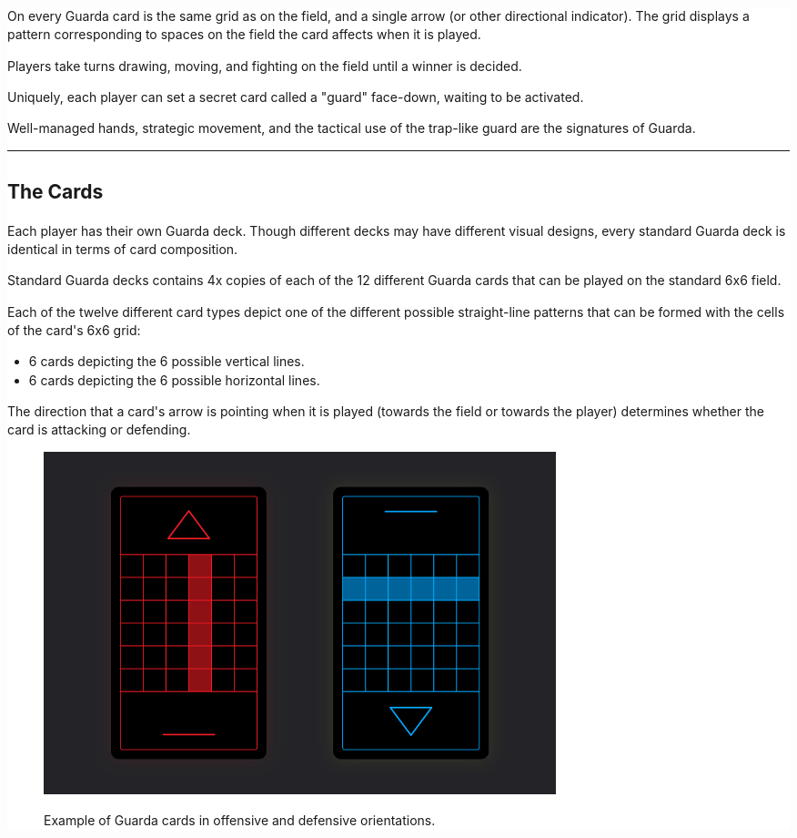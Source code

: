 On every Guarda card is the same grid as on the field, and a single arrow (or other directional indicator). The grid displays a pattern corresponding to spaces on the field the card affects when it is played.

Players take turns drawing, moving, and fighting on the field until a winner is decided.

Uniquely, each player can set a secret card called a "guard" face-down, waiting to be activated.

Well-managed hands, strategic movement, and the tactical use of the trap-like guard are the signatures of Guarda.

***

## The Cards

Each player has their own Guarda deck. Though different decks may have different visual designs, every standard Guarda deck is identical in terms of card composition.

Standard Guarda decks contains 4x copies of each of the 12 different Guarda cards that can be played on the standard 6x6 field.

Each of the twelve different card types depict one of the different possible straight-line patterns that can be formed with the cells of the card's 6x6 grid:

* 6 cards depicting the 6 possible vertical lines.
* 6 cards depicting the 6 possible horizontal lines.

The direction that a card's arrow is pointing when it is played (towards the field or towards the player) determines whether the card is attacking or defending.

<figure><img src="../../../../.gitbook/assets/guardiacards.jpg" alt="" width="563"><figcaption><p>Example of Guarda cards in offensive and defensive orientations.</p></figcaption></figure>
